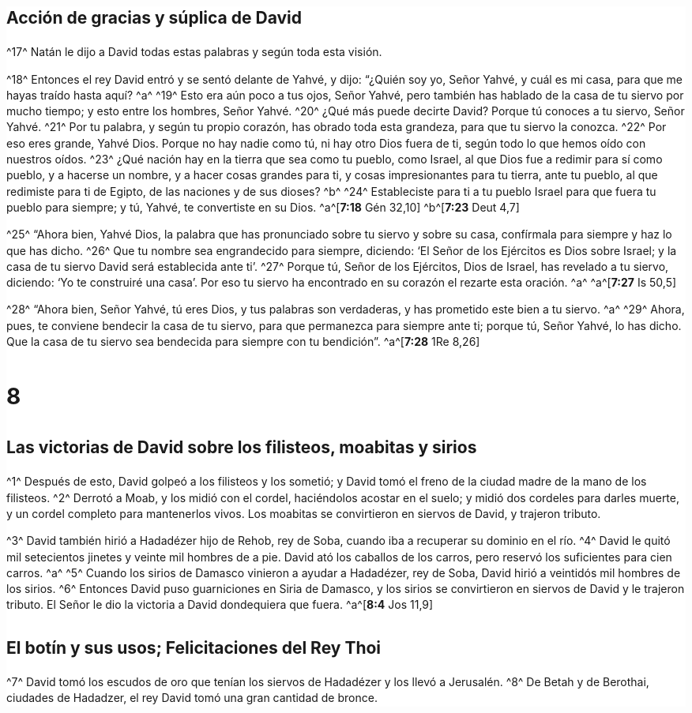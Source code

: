 ## Acción de gracias y súplica de David
 ^17^ Natán le dijo a David todas estas palabras y según toda esta visión.

 ^18^ Entonces el rey David entró y se sentó delante de Yahvé, y dijo: “¿Quién soy yo, Señor Yahvé, y cuál es mi casa, para que me hayas traído hasta aquí? ^a^ ^19^ Esto era aún poco a tus ojos, Señor Yahvé, pero también has hablado de la casa de tu siervo por mucho tiempo; y esto entre los hombres, Señor Yahvé. ^20^ ¿Qué más puede decirte David? Porque tú conoces a tu siervo, Señor Yahvé. ^21^ Por tu palabra, y según tu propio corazón, has obrado toda esta grandeza, para que tu siervo la conozca. ^22^ Por eso eres grande, Yahvé Dios. Porque no hay nadie como tú, ni hay otro Dios fuera de ti, según todo lo que hemos oído con nuestros oídos. ^23^ ¿Qué nación hay en la tierra que sea como tu pueblo, como Israel, al que Dios fue a redimir para sí como pueblo, y a hacerse un nombre, y a hacer cosas grandes para ti, y cosas impresionantes para tu tierra, ante tu pueblo, al que redimiste para ti de Egipto, de las naciones y de sus dioses? ^b^ ^24^ Estableciste para ti a tu pueblo Israel para que fuera tu pueblo para siempre; y tú, Yahvé, te convertiste en su Dios.
^a^[**7:18** Gén 32,10] ^b^[**7:23** Deut 4,7]

 ^25^ “Ahora bien, Yahvé Dios, la palabra que has pronunciado sobre tu siervo y sobre su casa, confírmala para siempre y haz lo que has dicho. ^26^ Que tu nombre sea engrandecido para siempre, diciendo: ‘El Señor de los Ejércitos es Dios sobre Israel; y la casa de tu siervo David será establecida ante ti’. ^27^ Porque tú, Señor de los Ejércitos, Dios de Israel, has revelado a tu siervo, diciendo: ‘Yo te construiré una casa’. Por eso tu siervo ha encontrado en su corazón el rezarte esta oración. ^a^
^a^[**7:27** Is 50,5]

 ^28^ “Ahora bien, Señor Yahvé, tú eres Dios, y tus palabras son verdaderas, y has prometido este bien a tu siervo. ^a^ ^29^ Ahora, pues, te conviene bendecir la casa de tu siervo, para que permanezca para siempre ante ti; porque tú, Señor Yahvé, lo has dicho. Que la casa de tu siervo sea bendecida para siempre con tu bendición”.
^a^[**7:28** 1Re 8,26]

# 8
## Las victorias de David sobre los filisteos, moabitas y sirios
^1^ Después de esto, David golpeó a los filisteos y los sometió; y David tomó el freno de la ciudad madre de la mano de los filisteos. ^2^ Derrotó a Moab, y los midió con el cordel, haciéndolos acostar en el suelo; y midió dos cordeles para darles muerte, y un cordel completo para mantenerlos vivos. Los moabitas se convirtieron en siervos de David, y trajeron tributo.

 ^3^ David también hirió a Hadadézer hijo de Rehob, rey de Soba, cuando iba a recuperar su dominio en el río. ^4^ David le quitó mil setecientos jinetes y veinte mil hombres de a pie. David ató los caballos de los carros, pero reservó los suficientes para cien carros. ^a^ ^5^ Cuando los sirios de Damasco vinieron a ayudar a Hadadézer, rey de Soba, David hirió a veintidós mil hombres de los sirios. ^6^ Entonces David puso guarniciones en Siria de Damasco, y los sirios se convirtieron en siervos de David y le trajeron tributo. El Señor le dio la victoria a David dondequiera que fuera.
^a^[**8:4** Jos 11,9]

## El botín y sus usos; Felicitaciones del Rey Thoi
 ^7^ David tomó los escudos de oro que tenían los siervos de Hadadézer y los llevó a Jerusalén. ^8^ De Betah y de Berothai, ciudades de Hadadzer, el rey David tomó una gran cantidad de bronce.
